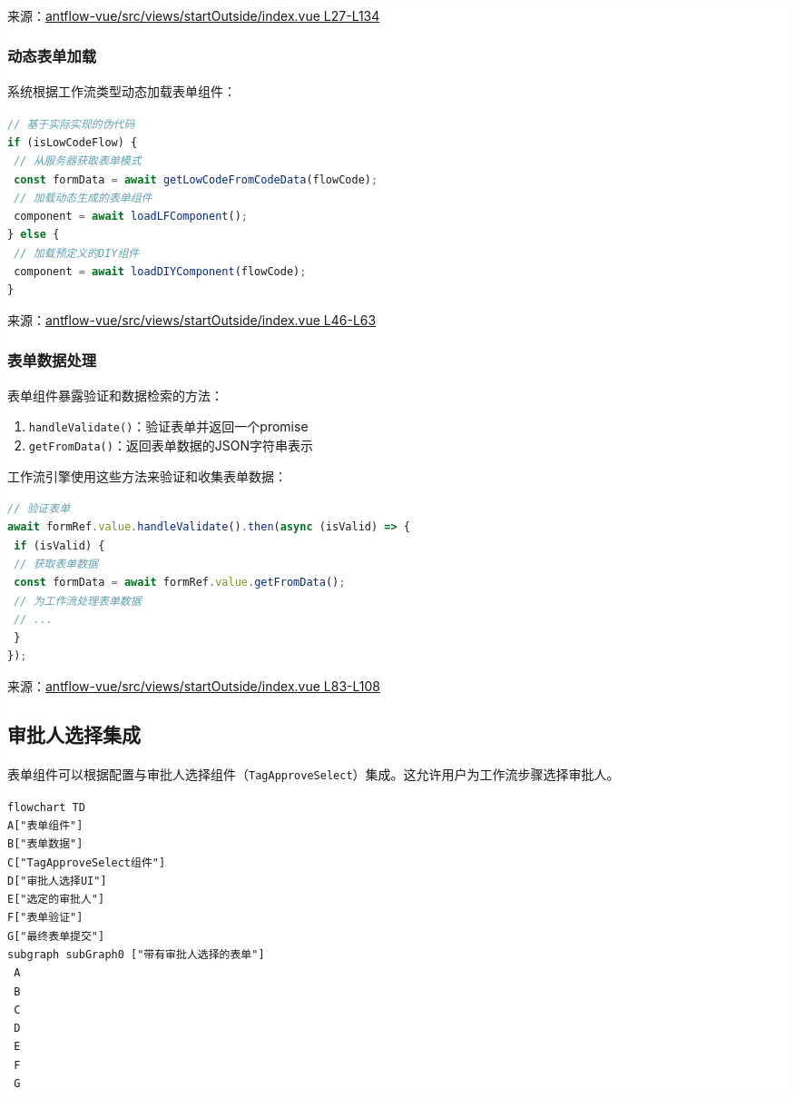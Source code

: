 来源：[antflow-vue/src/views/startOutside/index.vue L27-L134](https://github.com/mrtylerzhou/AntFlow-activiti/blob/160c7ba8/antflow-vue/src/views/startOutside/index.vue#L27-L134)

### 动态表单加载

系统根据工作流类型动态加载表单组件：

```javascript
// 基于实际实现的伪代码
if (isLowCodeFlow) {
 // 从服务器获取表单模式
 const formData = await getLowCodeFromCodeData(flowCode);
 // 加载动态生成的表单组件
 component = await loadLFComponent();
} else {
 // 加载预定义的DIY组件
 component = await loadDIYComponent(flowCode);
}
```

来源：[antflow-vue/src/views/startOutside/index.vue L46-L63](https://github.com/mrtylerzhou/AntFlow-activiti/blob/160c7ba8/antflow-vue/src/views/startOutside/index.vue#L46-L63)

### 表单数据处理

表单组件暴露验证和数据检索的方法：

1. `handleValidate()`：验证表单并返回一个promise
2. `getFromData()`：返回表单数据的JSON字符串表示

工作流引擎使用这些方法来验证和收集表单数据：

```javascript
// 验证表单
await formRef.value.handleValidate().then(async (isValid) => {
 if (isValid) {
 // 获取表单数据
 const formData = await formRef.value.getFromData();
 // 为工作流处理表单数据
 // ...
 }
});
```

来源：[antflow-vue/src/views/startOutside/index.vue L83-L108](https://github.com/mrtylerzhou/AntFlow-activiti/blob/160c7ba8/antflow-vue/src/views/startOutside/index.vue#L83-L108)

## 审批人选择集成

表单组件可以根据配置与审批人选择组件（`TagApproveSelect`）集成。这允许用户为工作流步骤选择审批人。

```mermaid
flowchart TD
A["表单组件"]
B["表单数据"]
C["TagApproveSelect组件"]
D["审批人选择UI"]
E["选定的审批人"]
F["表单验证"]
G["最终表单提交"]
subgraph subGraph0 ["带有审批人选择的表单"]
 A
 B
 C
 D
 E
 F
 G
```